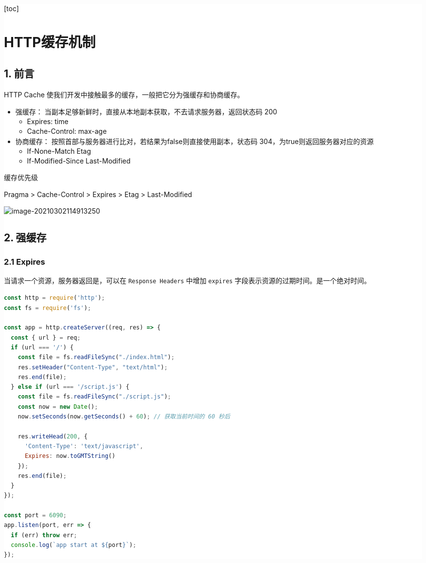 [toc]

# HTTP缓存机制

## 1. 前言

HTTP Cache 使我们开发中接触最多的缓存，一般把它分为强缓存和协商缓存。

- 强缓存： 当副本足够新鲜时，直接从本地副本获取，不去请求服务器，返回状态码 200
  - Expires: time
  - Cache-Control: max-age
- 协商缓存： 按照首部与服务器进行比对，若结果为false则直接使用副本，状态码 304，为true则返回服务器对应的资源
  - If-None-Match    Etag   
  - If-Modified-Since  Last-Modified

缓存优先级

Pragma > Cache-Control > Expires > Etag > Last-Modified

![image-20210302114913250](/Users/aispeech/Desktop/MyGitHub/web-study-record/Basic-of-Computer/img/缓存流程图.png)



## 2. 强缓存

### 2.1 Expires

当请求一个资源，服务器返回是，可以在 `Response Headers` 中增加 `expires` 字段表示资源的过期时间。是一个绝对时间。

```js
const http = require('http');
const fs = require('fs');

const app = http.createServer((req, res) => {
  const { url } = req;
  if (url === '/') {
    const file = fs.readFileSync("./index.html");
    res.setHeader("Content-Type", "text/html");
    res.end(file);
  } else if (url === '/script.js') {
    const file = fs.readFileSync("./script.js");
    const now = new Date();
    now.setSeconds(now.getSeconds() + 60); // 获取当前时间的 60 秒后

    res.writeHead(200, {
      'Content-Type': 'text/javascript',
      Expires: now.toGMTString()
    });
    res.end(file);
  }
});

const port = 6090;
app.listen(port, err => {
  if (err) throw err;
  console.log(`app start at ${port}`);
});
```

